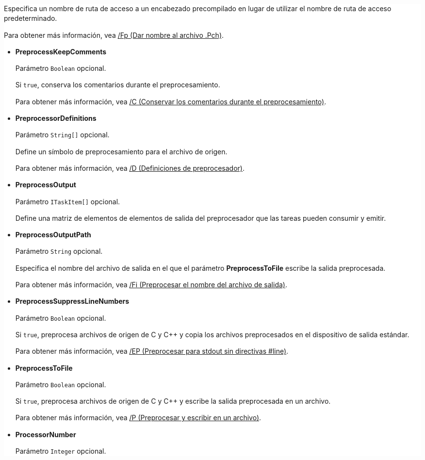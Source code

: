    Especifica un nombre de ruta de acceso a un encabezado precompilado en lugar de utilizar el nombre de ruta de acceso predeterminado.

   Para obtener más información, vea [/Fp (Dar nombre al archivo .Pch)](/cpp/build/reference/fp-name-dot-pch-file).

- **PreprocessKeepComments**

   Parámetro `Boolean` opcional.

   Si `true`, conserva los comentarios durante el preprocesamiento.

   Para obtener más información, vea [/C (Conservar los comentarios durante el preprocesamiento)](/cpp/build/reference/c-preserve-comments-during-preprocessing).

- **PreprocessorDefinitions**

   Parámetro `String[]` opcional.

   Define un símbolo de preprocesamiento para el archivo de origen.

   Para obtener más información, vea [/D (Definiciones de preprocesador)](/cpp/build/reference/d-preprocessor-definitions).

- **PreprocessOutput**

   Parámetro `ITaskItem[]` opcional.

   Define una matriz de elementos de elementos de salida del preprocesador que las tareas pueden consumir y emitir.

- **PreprocessOutputPath**

   Parámetro `String` opcional.

   Especifica el nombre del archivo de salida en el que el parámetro **PreprocessToFile** escribe la salida preprocesada.

   Para obtener más información, vea [/Fi (Preprocesar el nombre del archivo de salida)](/cpp/build/reference/fi-preprocess-output-file-name).

- **PreprocessSuppressLineNumbers**

   Parámetro `Boolean` opcional.

   Si `true`, preprocesa archivos de origen de C y C++ y copia los archivos preprocesados en el dispositivo de salida estándar.

   Para obtener más información, vea [/EP (Preprocesar para stdout sin directivas #line)](/cpp/build/reference/ep-preprocess-to-stdout-without-hash-line-directives).

- **PreprocessToFile**

   Parámetro `Boolean` opcional.

   Si `true`, preprocesa archivos de origen de C y C++ y escribe la salida preprocesada en un archivo.

   Para obtener más información, vea [/P (Preprocesar y escribir en un archivo)](/cpp/build/reference/p-preprocess-to-a-file).

- **ProcessorNumber**

   Parámetro `Integer` opcional.
